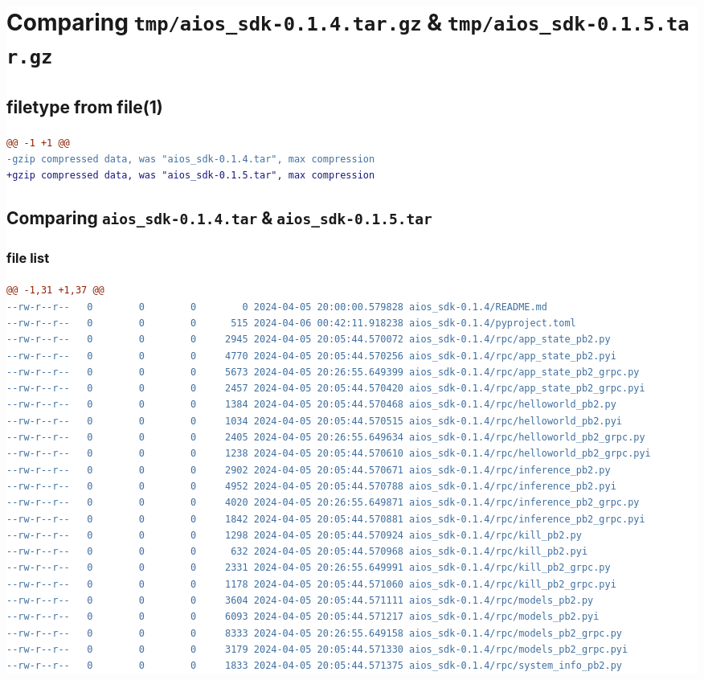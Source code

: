 # Comparing `tmp/aios_sdk-0.1.4.tar.gz` & `tmp/aios_sdk-0.1.5.tar.gz`

## filetype from file(1)

```diff
@@ -1 +1 @@
-gzip compressed data, was "aios_sdk-0.1.4.tar", max compression
+gzip compressed data, was "aios_sdk-0.1.5.tar", max compression
```

## Comparing `aios_sdk-0.1.4.tar` & `aios_sdk-0.1.5.tar`

### file list

```diff
@@ -1,31 +1,37 @@
--rw-r--r--   0        0        0        0 2024-04-05 20:00:00.579828 aios_sdk-0.1.4/README.md
--rw-r--r--   0        0        0      515 2024-04-06 00:42:11.918238 aios_sdk-0.1.4/pyproject.toml
--rw-r--r--   0        0        0     2945 2024-04-05 20:05:44.570072 aios_sdk-0.1.4/rpc/app_state_pb2.py
--rw-r--r--   0        0        0     4770 2024-04-05 20:05:44.570256 aios_sdk-0.1.4/rpc/app_state_pb2.pyi
--rw-r--r--   0        0        0     5673 2024-04-05 20:26:55.649399 aios_sdk-0.1.4/rpc/app_state_pb2_grpc.py
--rw-r--r--   0        0        0     2457 2024-04-05 20:05:44.570420 aios_sdk-0.1.4/rpc/app_state_pb2_grpc.pyi
--rw-r--r--   0        0        0     1384 2024-04-05 20:05:44.570468 aios_sdk-0.1.4/rpc/helloworld_pb2.py
--rw-r--r--   0        0        0     1034 2024-04-05 20:05:44.570515 aios_sdk-0.1.4/rpc/helloworld_pb2.pyi
--rw-r--r--   0        0        0     2405 2024-04-05 20:26:55.649634 aios_sdk-0.1.4/rpc/helloworld_pb2_grpc.py
--rw-r--r--   0        0        0     1238 2024-04-05 20:05:44.570610 aios_sdk-0.1.4/rpc/helloworld_pb2_grpc.pyi
--rw-r--r--   0        0        0     2902 2024-04-05 20:05:44.570671 aios_sdk-0.1.4/rpc/inference_pb2.py
--rw-r--r--   0        0        0     4952 2024-04-05 20:05:44.570788 aios_sdk-0.1.4/rpc/inference_pb2.pyi
--rw-r--r--   0        0        0     4020 2024-04-05 20:26:55.649871 aios_sdk-0.1.4/rpc/inference_pb2_grpc.py
--rw-r--r--   0        0        0     1842 2024-04-05 20:05:44.570881 aios_sdk-0.1.4/rpc/inference_pb2_grpc.pyi
--rw-r--r--   0        0        0     1298 2024-04-05 20:05:44.570924 aios_sdk-0.1.4/rpc/kill_pb2.py
--rw-r--r--   0        0        0      632 2024-04-05 20:05:44.570968 aios_sdk-0.1.4/rpc/kill_pb2.pyi
--rw-r--r--   0        0        0     2331 2024-04-05 20:26:55.649991 aios_sdk-0.1.4/rpc/kill_pb2_grpc.py
--rw-r--r--   0        0        0     1178 2024-04-05 20:05:44.571060 aios_sdk-0.1.4/rpc/kill_pb2_grpc.pyi
--rw-r--r--   0        0        0     3604 2024-04-05 20:05:44.571111 aios_sdk-0.1.4/rpc/models_pb2.py
--rw-r--r--   0        0        0     6093 2024-04-05 20:05:44.571217 aios_sdk-0.1.4/rpc/models_pb2.pyi
--rw-r--r--   0        0        0     8333 2024-04-05 20:26:55.649158 aios_sdk-0.1.4/rpc/models_pb2_grpc.py
--rw-r--r--   0        0        0     3179 2024-04-05 20:05:44.571330 aios_sdk-0.1.4/rpc/models_pb2_grpc.pyi
--rw-r--r--   0        0        0     1833 2024-04-05 20:05:44.571375 aios_sdk-0.1.4/rpc/system_info_pb2.py
```